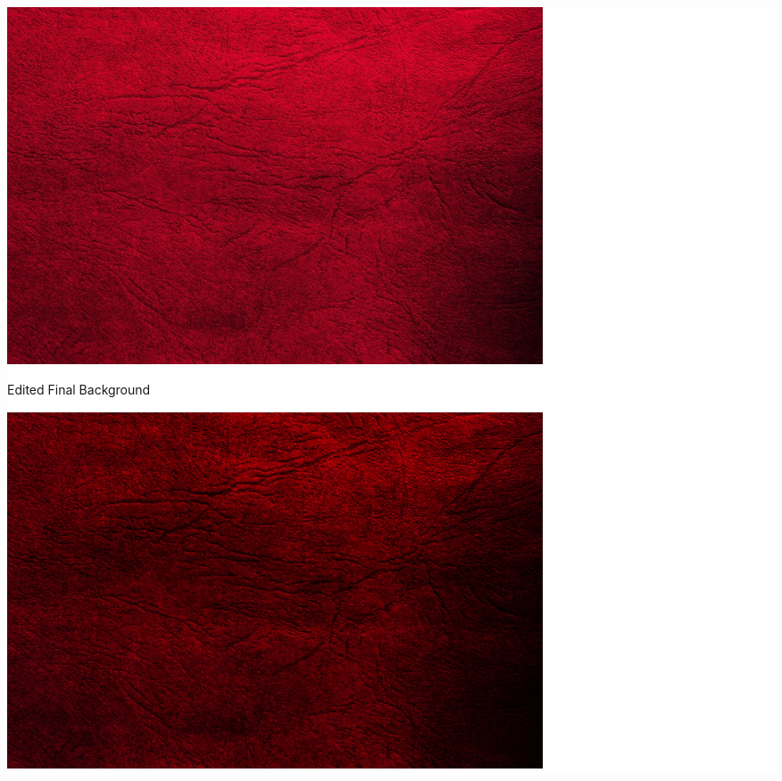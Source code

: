 <img src="assets/images/originalbackground.jpeg" width=600 height=400>

Edited Final Background 

<img src="assets/images/quizbackground.jpg" width=600 height=400>
